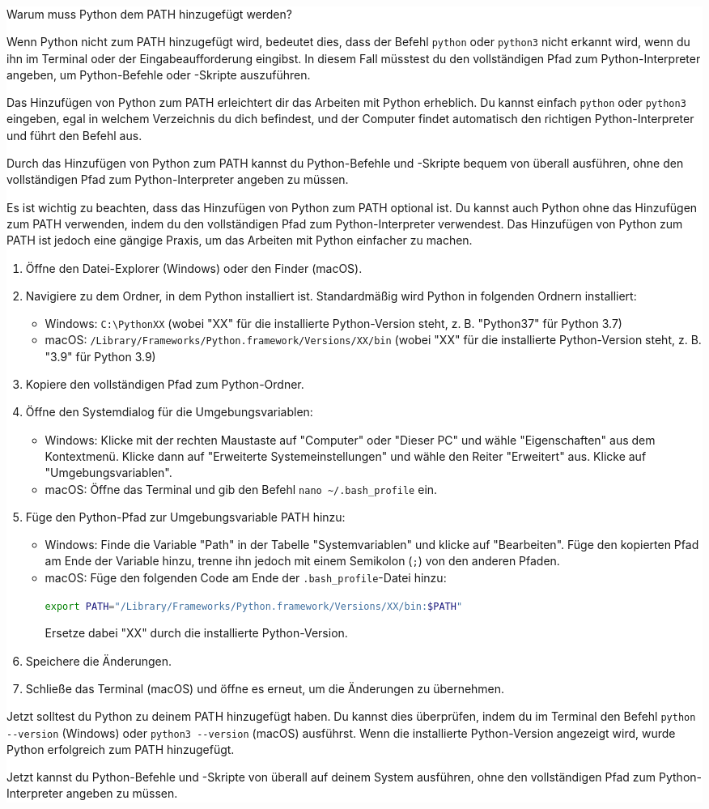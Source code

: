 Warum muss Python dem PATH hinzugefügt werden?

Wenn Python nicht zum PATH hinzugefügt wird, bedeutet dies, dass der Befehl `python` oder `python3` nicht erkannt wird, wenn du ihn im Terminal oder der Eingabeaufforderung eingibst. In diesem Fall müsstest du den vollständigen Pfad zum Python-Interpreter angeben, um Python-Befehle oder -Skripte auszuführen.

Das Hinzufügen von Python zum PATH erleichtert dir das Arbeiten mit Python erheblich. Du kannst einfach `python` oder `python3` eingeben, egal in welchem Verzeichnis du dich befindest, und der Computer findet automatisch den richtigen Python-Interpreter und führt den Befehl aus.

Durch das Hinzufügen von Python zum PATH kannst du Python-Befehle und -Skripte bequem von überall ausführen, ohne den vollständigen Pfad zum Python-Interpreter angeben zu müssen.

Es ist wichtig zu beachten, dass das Hinzufügen von Python zum PATH optional ist. Du kannst auch Python ohne das Hinzufügen zum PATH verwenden, indem du den vollständigen Pfad zum Python-Interpreter verwendest. Das Hinzufügen von Python zum PATH ist jedoch eine gängige Praxis, um das Arbeiten mit Python einfacher zu machen.

1. Öffne den Datei-Explorer (Windows) oder den Finder (macOS).

2. Navigiere zu dem Ordner, in dem Python installiert ist. Standardmäßig wird Python in folgenden Ordnern installiert:

   - Windows: `C:\PythonXX` (wobei "XX" für die installierte Python-Version steht, z. B. "Python37" für Python 3.7)
   - macOS: `/Library/Frameworks/Python.framework/Versions/XX/bin` (wobei "XX" für die installierte Python-Version steht, z. B. "3.9" für Python 3.9)

3. Kopiere den vollständigen Pfad zum Python-Ordner.

4. Öffne den Systemdialog für die Umgebungsvariablen:

   - Windows: Klicke mit der rechten Maustaste auf "Computer" oder "Dieser PC" und wähle "Eigenschaften" aus dem Kontextmenü. Klicke dann auf "Erweiterte Systemeinstellungen" und wähle den Reiter "Erweitert" aus. Klicke auf "Umgebungsvariablen".
   - macOS: Öffne das Terminal und gib den Befehl `nano ~/.bash_profile` ein.

5. Füge den Python-Pfad zur Umgebungsvariable PATH hinzu:

   - Windows: Finde die Variable "Path" in der Tabelle "Systemvariablen" und klicke auf "Bearbeiten". Füge den kopierten Pfad am Ende der Variable hinzu, trenne ihn jedoch mit einem Semikolon (`;`) von den anderen Pfaden.
   - macOS: Füge den folgenden Code am Ende der `.bash_profile`-Datei hinzu:
     ```bash
     export PATH="/Library/Frameworks/Python.framework/Versions/XX/bin:$PATH"
     ```
     Ersetze dabei "XX" durch die installierte Python-Version.

6. Speichere die Änderungen.

7. Schließe das Terminal (macOS) und öffne es erneut, um die Änderungen zu übernehmen.

Jetzt solltest du Python zu deinem PATH hinzugefügt haben. Du kannst dies überprüfen, indem du im Terminal den Befehl `python --version` (Windows) oder `python3 --version` (macOS) ausführst. Wenn die installierte Python-Version angezeigt wird, wurde Python erfolgreich zum PATH hinzugefügt.

Jetzt kannst du Python-Befehle und -Skripte von überall auf deinem System ausführen, ohne den vollständigen Pfad zum Python-Interpreter angeben zu müssen. 